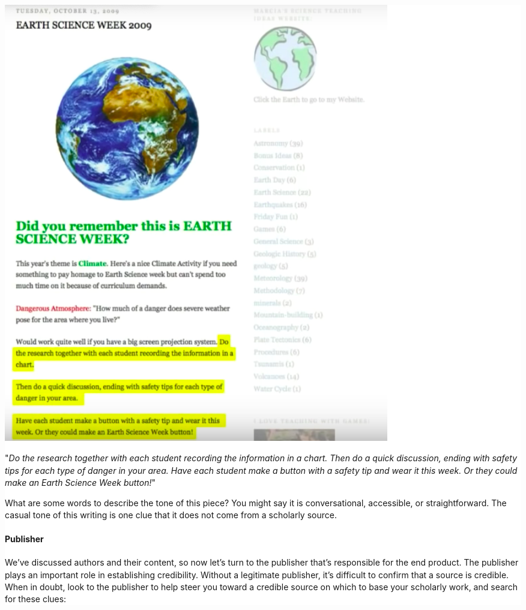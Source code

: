![Earth Science Week front page](img/EarthScienceWeek.png)

"*Do the research together with each student recording the information in a chart. Then do a quick discussion, ending with safety tips for each type of danger in your area. Have each student make a button with a safety tip and wear it this week. Or they could make an Earth Science Week button!*"

What are some words to describe the tone of this piece? You might say it is conversational, accessible, or straightforward. The casual tone of this writing is one clue that it does not come from a scholarly source.

#### Publisher
We’ve discussed authors and their content, so now let’s turn to the publisher that’s responsible for the end product. The publisher plays an important role in establishing credibility. Without a legitimate publisher, it’s difficult to confirm that a source is credible. When in doubt, look to the publisher to help steer you toward a credible source on which to base your scholarly work, and search for these clues:<br />
